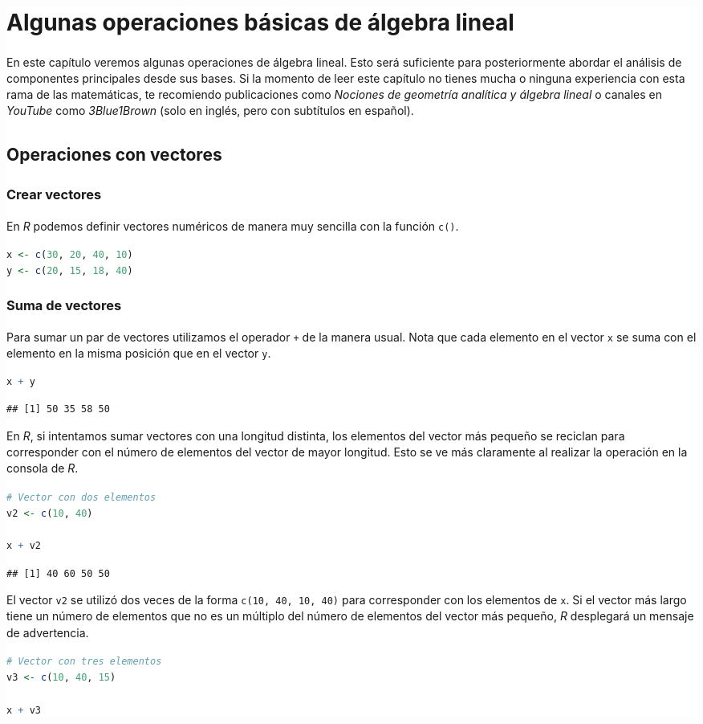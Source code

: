 # Algunas operaciones básicas de álgebra lineal 

En este capítulo veremos algunas operaciones de álgebra lineal. Esto será suficiente para posteriormente abordar el análisis de componentes principales desde sus bases. Si la momento de leer este capítulo no tienes mucha o ninguna experiencia con esta rama de las matemáticas, te recomiendo publicaciones como *Nociones de geometría analítica y álgebra lineal* o canales en *YouTube* como *3Blue1Brown* (solo en inglés, pero con subtítulos en español).  

## Operaciones con vectores

### Crear vectores 

En *R* podemos definir vectores numéricos de manera muy sencilla con la función `c()`. 


```r
x <- c(30, 20, 40, 10)
y <- c(20, 15, 18, 40)
```

### Suma de vectores

Para sumar un par de vectores utilizamos el operador `+` de la manera usual. Nota que cada elemento en el vector `x` se suma con el elemento en la misma posición que en el vector `y`.


```r
x + y
```

```
## [1] 50 35 58 50
```

En *R*, si intentamos sumar vectores con una longitud distinta, los elementos del vector más pequeño se reciclan para corresponder con el número de elementos del vector de mayor longitud. Esto se ve más claramente al realizar la operación en la consola de *R*.


```r
# Vector con dos elementos
v2 <- c(10, 40)

x + v2
```

```
## [1] 40 60 50 50
```

El vector `v2` se utilizó dos veces de la forma `c(10, 40, 10, 40)` para corresponder con los elementos de `x`. Si el vector más largo tiene un número de elementos que no es un múltiplo del número de elementos del vector más pequeño, *R* desplegará un mensaje de advertencia.  


```r
# Vector con tres elementos
v3 <- c(10, 40, 15)

x + v3
```
